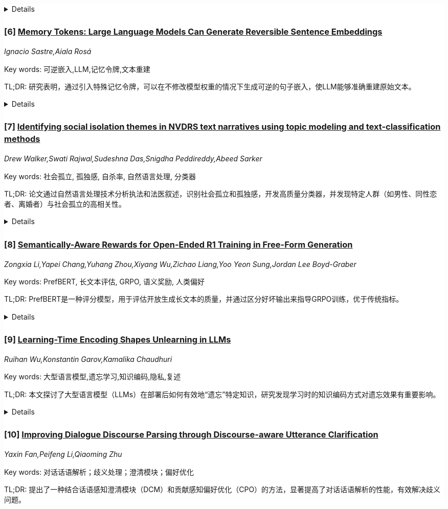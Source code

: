 <details><summary>Details</summary></details>


### [6] [Memory Tokens: Large Language Models Can Generate Reversible Sentence Embeddings](https://arxiv.org/abs/2506.15001)
*Ignacio Sastre,Aiala Rosá*

Key words: 可逆嵌入,LLM,记忆令牌,文本重建

TL;DR: 研究表明，通过引入特殊记忆令牌，可以在不修改模型权重的情况下生成可逆的句子嵌入，使LLM能够准确重建原始文本。

<details><summary>Details</summary></details>


### [7] [Identifying social isolation themes in NVDRS text narratives using topic modeling and text-classification methods](https://arxiv.org/abs/2506.15030)
*Drew Walker,Swati Rajwal,Sudeshna Das,Snigdha Peddireddy,Abeed Sarker*

Key words: 社会孤立, 孤独感, 自杀率, 自然语言处理, 分类器

TL;DR: 论文通过自然语言处理技术分析执法和法医叙述，识别社会孤立和孤独感，开发高质量分类器，并发现特定人群（如男性、同性恋者、离婚者）与社会孤立的高相关性。

<details><summary>Details</summary></details>


### [8] [Semantically-Aware Rewards for Open-Ended R1 Training in Free-Form Generation](https://arxiv.org/abs/2506.15068)
*Zongxia Li,Yapei Chang,Yuhang Zhou,Xiyang Wu,Zichao Liang,Yoo Yeon Sung,Jordan Lee Boyd-Graber*

Key words: PrefBERT, 长文本评估, GRPO, 语义奖励, 人类偏好

TL;DR: PrefBERT是一种评分模型，用于评估开放生成长文本的质量，并通过区分好坏输出来指导GRPO训练，优于传统指标。

<details><summary>Details</summary></details>


### [9] [Learning-Time Encoding Shapes Unlearning in LLMs](https://arxiv.org/abs/2506.15076)
*Ruihan Wu,Konstantin Garov,Kamalika Chaudhuri*

Key words: 大型语言模型,遗忘学习,知识编码,隐私,复述

TL;DR: 本文探讨了大型语言模型（LLMs）在部署后如何有效地“遗忘”特定知识，研究发现学习时的知识编码方式对遗忘效果有重要影响。

<details><summary>Details</summary></details>


### [10] [Improving Dialogue Discourse Parsing through Discourse-aware Utterance Clarification](https://arxiv.org/abs/2506.15081)
*Yaxin Fan,Peifeng Li,Qiaoming Zhu*

Key words: 对话话语解析；歧义处理；澄清模块；偏好优化

TL;DR: 提出了一种结合话语感知澄清模块（DCM）和贡献感知偏好优化（CPO）的方法，显著提高了对话话语解析的性能，有效解决歧义问题。
